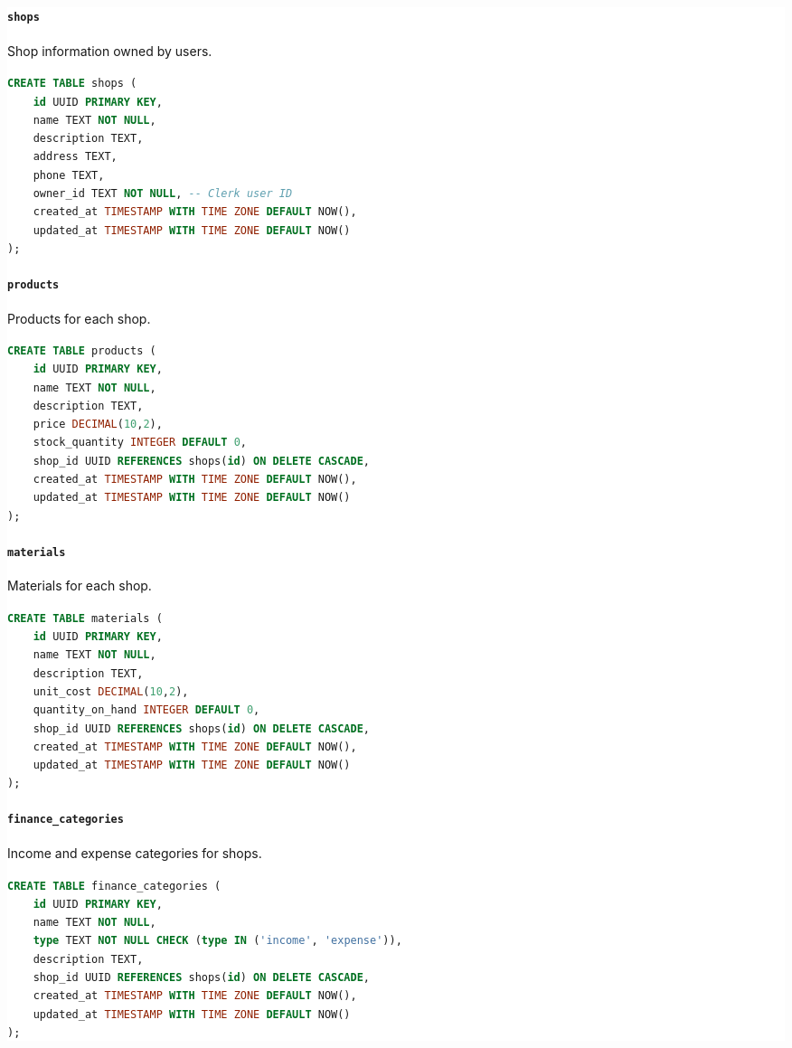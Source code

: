#### `shops`
Shop information owned by users.
```sql
CREATE TABLE shops (
    id UUID PRIMARY KEY,
    name TEXT NOT NULL,
    description TEXT,
    address TEXT,
    phone TEXT,
    owner_id TEXT NOT NULL, -- Clerk user ID
    created_at TIMESTAMP WITH TIME ZONE DEFAULT NOW(),
    updated_at TIMESTAMP WITH TIME ZONE DEFAULT NOW()
);
```

#### `products`
Products for each shop.
```sql
CREATE TABLE products (
    id UUID PRIMARY KEY,
    name TEXT NOT NULL,
    description TEXT,
    price DECIMAL(10,2),
    stock_quantity INTEGER DEFAULT 0,
    shop_id UUID REFERENCES shops(id) ON DELETE CASCADE,
    created_at TIMESTAMP WITH TIME ZONE DEFAULT NOW(),
    updated_at TIMESTAMP WITH TIME ZONE DEFAULT NOW()
);
```

#### `materials`
Materials for each shop.
```sql
CREATE TABLE materials (
    id UUID PRIMARY KEY,
    name TEXT NOT NULL,
    description TEXT,
    unit_cost DECIMAL(10,2),
    quantity_on_hand INTEGER DEFAULT 0,
    shop_id UUID REFERENCES shops(id) ON DELETE CASCADE,
    created_at TIMESTAMP WITH TIME ZONE DEFAULT NOW(),
    updated_at TIMESTAMP WITH TIME ZONE DEFAULT NOW()
);
```

#### `finance_categories`
Income and expense categories for shops.
```sql
CREATE TABLE finance_categories (
    id UUID PRIMARY KEY,
    name TEXT NOT NULL,
    type TEXT NOT NULL CHECK (type IN ('income', 'expense')),
    description TEXT,
    shop_id UUID REFERENCES shops(id) ON DELETE CASCADE,
    created_at TIMESTAMP WITH TIME ZONE DEFAULT NOW(),
    updated_at TIMESTAMP WITH TIME ZONE DEFAULT NOW()
);
```

